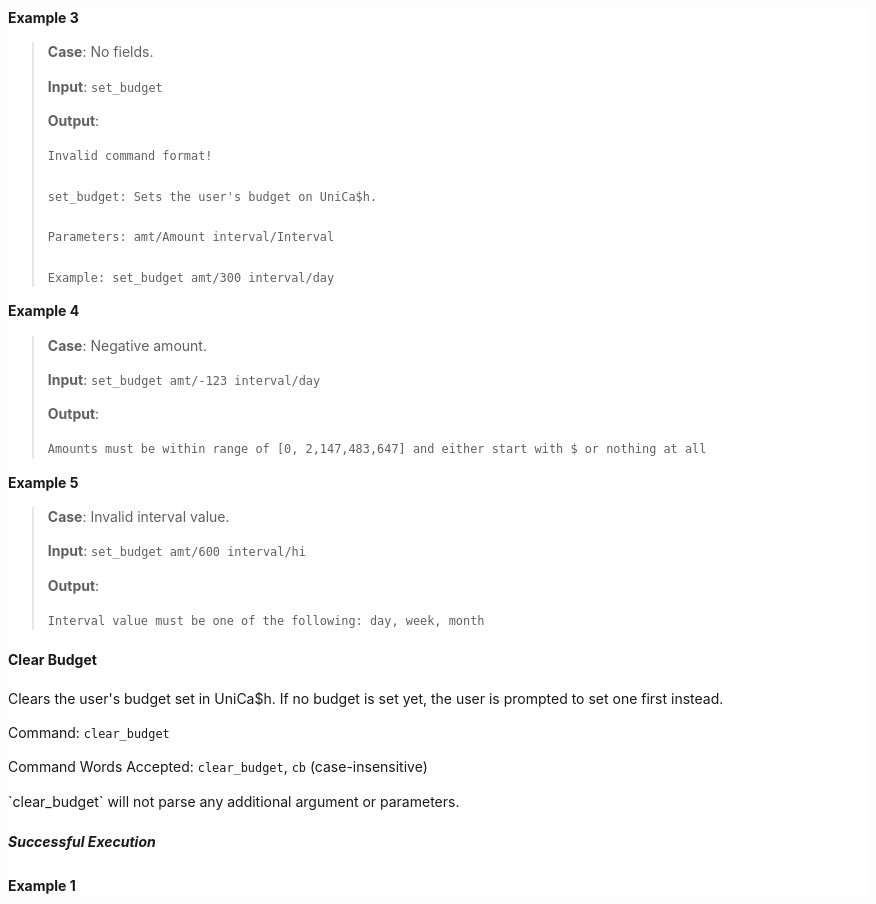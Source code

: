 **Example 3**

> **Case**: No fields.
>
> **Input**: `set_budget`
>
> **Output**:
> ```
> Invalid command format! 
>
> set_budget: Sets the user's budget on UniCa$h.
>
> Parameters: amt/Amount interval/Interval
>
> Example: set_budget amt/300 interval/day
> ```

**Example 4**

> **Case**: Negative amount.
>
> **Input**: `set_budget amt/-123 interval/day`
>
> **Output**:
> ```
> Amounts must be within range of [0, 2,147,483,647] and either start with $ or nothing at all
> ```

**Example 5**

> **Case**: Invalid interval value.
>
> **Input**: `set_budget amt/600 interval/hi`
>
> **Output**:
> ```
> Interval value must be one of the following: day, week, month
> ```

#### Clear Budget

Clears the user's budget set in UniCa$h. If no budget is set yet, the user is prompted to set one first instead.

Command: `clear_budget`

Command Words Accepted: `clear_budget`, `cb` (case-insensitive)

<div class="callout callout-important" markdown="span" style="margin-bottom: 20px;">
`clear_budget` will not parse any additional argument or parameters.
</div>

##### Successful Execution

**Example 1**


[//]: # ()
[//]: # (UI layout and description of what each section means)
[//]: # (TODO: Believe this should be resolved soon)
[//]: # (TODO: Believe this should be resolved soon)
[//]: # (## Troubleshoot)